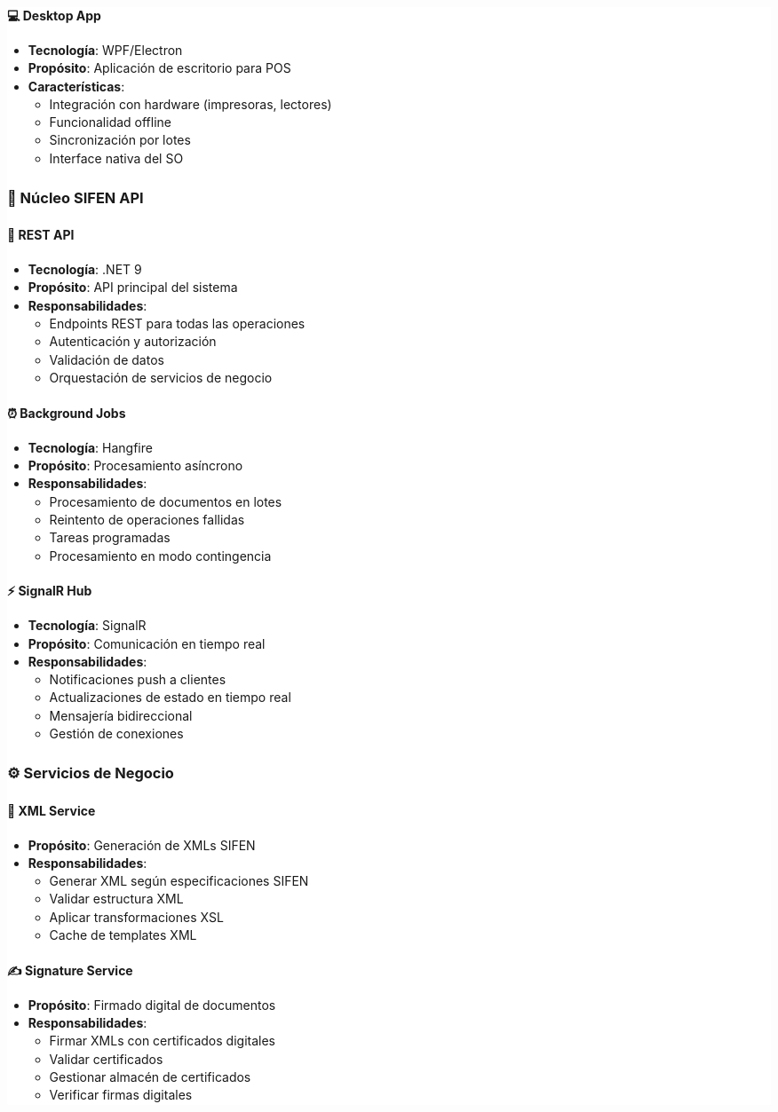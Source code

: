 #### 💻 Desktop App
- **Tecnología**: WPF/Electron
- **Propósito**: Aplicación de escritorio para POS
- **Características**:
  - Integración con hardware (impresoras, lectores)
  - Funcionalidad offline
  - Sincronización por lotes
  - Interface nativa del SO

### 🚀 Núcleo SIFEN API

#### 🎯 REST API
- **Tecnología**: .NET 9
- **Propósito**: API principal del sistema
- **Responsabilidades**:
  - Endpoints REST para todas las operaciones
  - Autenticación y autorización
  - Validación de datos
  - Orquestación de servicios de negocio

#### ⏰ Background Jobs
- **Tecnología**: Hangfire
- **Propósito**: Procesamiento asíncrono
- **Responsabilidades**:
  - Procesamiento de documentos en lotes
  - Reintento de operaciones fallidas
  - Tareas programadas
  - Procesamiento en modo contingencia

#### ⚡ SignalR Hub
- **Tecnología**: SignalR
- **Propósito**: Comunicación en tiempo real
- **Responsabilidades**:
  - Notificaciones push a clientes
  - Actualizaciones de estado en tiempo real
  - Mensajería bidireccional
  - Gestión de conexiones

### ⚙️ Servicios de Negocio

#### 📄 XML Service
- **Propósito**: Generación de XMLs SIFEN
- **Responsabilidades**:
  - Generar XML según especificaciones SIFEN
  - Validar estructura XML
  - Aplicar transformaciones XSL
  - Cache de templates XML

#### ✍️ Signature Service
- **Propósito**: Firmado digital de documentos
- **Responsabilidades**:
  - Firmar XMLs con certificados digitales
  - Validar certificados
  - Gestionar almacén de certificados
  - Verificar firmas digitales

